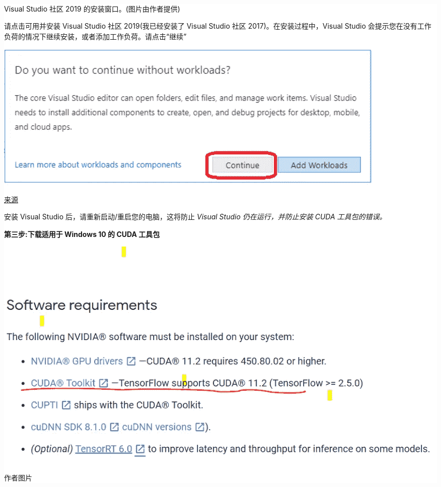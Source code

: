 Visual Studio 社区 2019 的安装窗口。(图片由作者提供)

请点击可用并安装 Visual Studio 社区 2019(我已经安装了 Visual Studio 社区 2017)。在安装过程中，Visual Studio 会提示您在没有工作负荷的情况下继续安装，或者添加工作负荷。请点击“继续”

![](img/c839492873b7de79ea7ae16e295ed001.png)

[来源](https://towardsdatascience.com/installing-tensorflow-with-cuda-cudnn-and-gpu-support-on-windows-10-60693e46e781)

安装 Visual Studio 后，请重新启动/重启您的电脑，这将防止 *Visual Studio 仍在运行，并防止安装 CUDA 工具包的错误。*

**第三步:下载适用于 Windows 10 的 CUDA 工具包**

![](img/29fddce10462f093d1af25f8418b4d48.png)

作者图片
